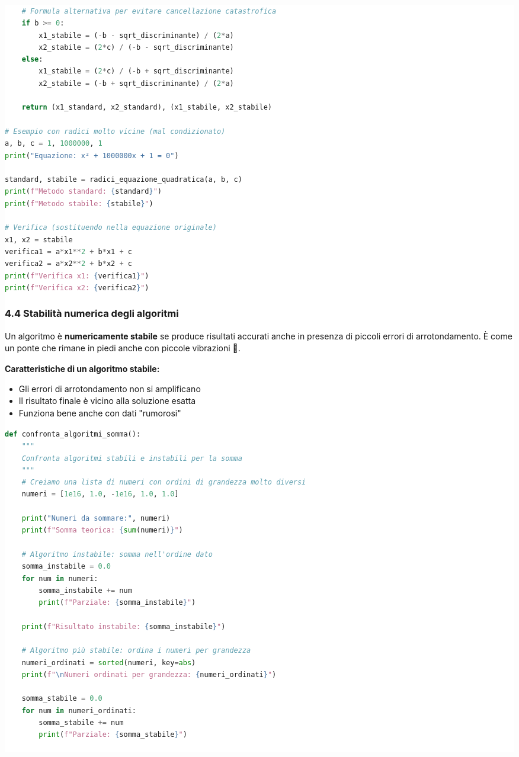 ```python
    # Formula alternativa per evitare cancellazione catastrofica
    if b >= 0:
        x1_stabile = (-b - sqrt_discriminante) / (2*a)
        x2_stabile = (2*c) / (-b - sqrt_discriminante)
    else:
        x1_stabile = (2*c) / (-b + sqrt_discriminante)
        x2_stabile = (-b + sqrt_discriminante) / (2*a)
    
    return (x1_standard, x2_standard), (x1_stabile, x2_stabile)

# Esempio con radici molto vicine (mal condizionato)
a, b, c = 1, 1000000, 1
print("Equazione: x² + 1000000x + 1 = 0")

standard, stabile = radici_equazione_quadratica(a, b, c)
print(f"Metodo standard: {standard}")
print(f"Metodo stabile: {stabile}")

# Verifica (sostituendo nella equazione originale)
x1, x2 = stabile
verifica1 = a*x1**2 + b*x1 + c
verifica2 = a*x2**2 + b*x2 + c
print(f"Verifica x1: {verifica1}")
print(f"Verifica x2: {verifica2}")
```

### 4.4 Stabilità numerica degli algoritmi

Un algoritmo è **numericamente stabile** se produce risultati accurati anche in presenza di piccoli errori di arrotondamento. È come un ponte che rimane in piedi anche con piccole vibrazioni 🌉.

**Caratteristiche di un algoritmo stabile:**
- Gli errori di arrotondamento non si amplificano
- Il risultato finale è vicino alla soluzione esatta
- Funziona bene anche con dati "rumorosi"

```python
def confronta_algoritmi_somma():
    """
    Confronta algoritmi stabili e instabili per la somma
    """
    # Creiamo una lista di numeri con ordini di grandezza molto diversi
    numeri = [1e16, 1.0, -1e16, 1.0, 1.0]
    
    print("Numeri da sommare:", numeri)
    print(f"Somma teorica: {sum(numeri)}")
    
    # Algoritmo instabile: somma nell'ordine dato
    somma_instabile = 0.0
    for num in numeri:
        somma_instabile += num
        print(f"Parziale: {somma_instabile}")
    
    print(f"Risultato instabile: {somma_instabile}")
    
    # Algoritmo più stabile: ordina i numeri per grandezza
    numeri_ordinati = sorted(numeri, key=abs)
    print(f"\nNumeri ordinati per grandezza: {numeri_ordinati}")
    
    somma_stabile = 0.0
    for num in numeri_ordinati:
        somma_stabile += num
        print(f"Parziale: {somma_stabile}")
    
```